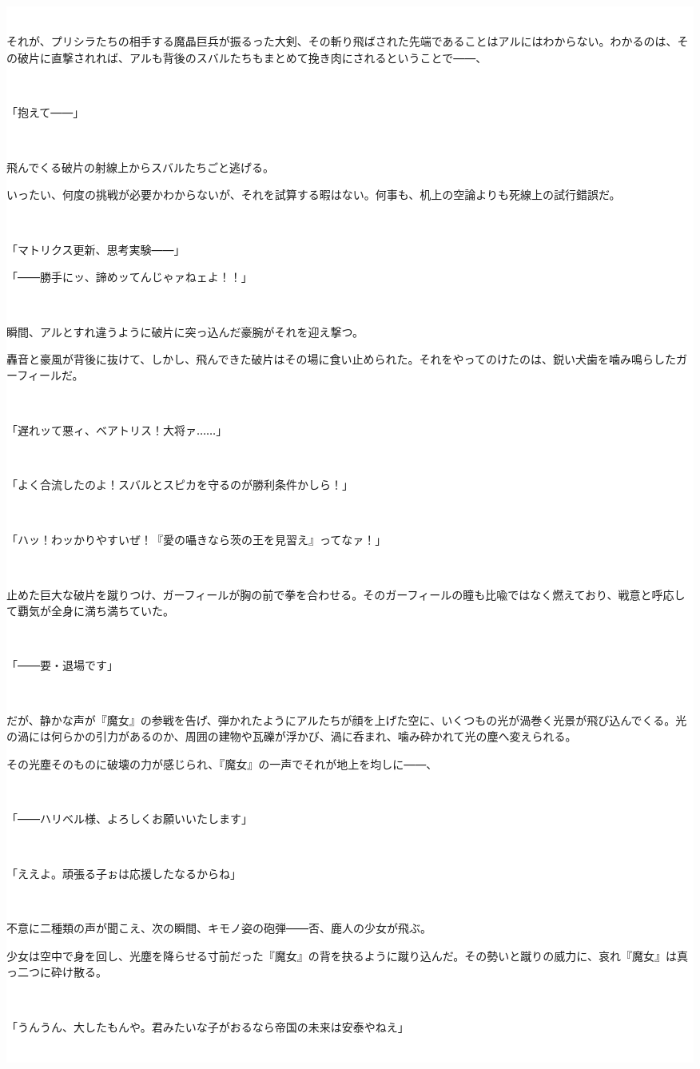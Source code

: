 　

それが、プリシラたちの相手する魔晶巨兵が振るった大剣、その斬り飛ばされた先端であることはアルにはわからない。わかるのは、その破片に直撃されれば、アルも背後のスバルたちもまとめて挽き肉にされるということで――、

　

「抱えて――」

　

飛んでくる破片の射線上からスバルたちごと逃げる。

いったい、何度の挑戦が必要かわからないが、それを試算する暇はない。何事も、机上の空論よりも死線上の試行錯誤だ。

　

「マトリクス更新、思考実験――」

「――勝手にッ、諦めッてんじゃァねェよ！！」

　

瞬間、アルとすれ違うように破片に突っ込んだ豪腕がそれを迎え撃つ。

轟音と豪風が背後に抜けて、しかし、飛んできた破片はその場に食い止められた。それをやってのけたのは、鋭い犬歯を噛み鳴らしたガーフィールだ。

　

「遅れッて悪ィ、ベアトリス！大将ァ……」

　

「よく合流したのよ！スバルとスピカを守るのが勝利条件かしら！」

　

「ハッ！わッかりやすいぜ！『愛の囁きなら茨の王を見習え』ってなァ！」

　

止めた巨大な破片を蹴りつけ、ガーフィールが胸の前で拳を合わせる。そのガーフィールの瞳も比喩ではなく燃えており、戦意と呼応して覇気が全身に満ち満ちていた。

　

「――要・退場です」

　

だが、静かな声が『魔女』の参戦を告げ、弾かれたようにアルたちが顔を上げた空に、いくつもの光が渦巻く光景が飛び込んでくる。光の渦には何らかの引力があるのか、周囲の建物や瓦礫が浮かび、渦に呑まれ、噛み砕かれて光の塵へ変えられる。

その光塵そのものに破壊の力が感じられ、『魔女』の一声でそれが地上を均しに――、

　

「――ハリベル様、よろしくお願いいたします」

　

「ええよ。頑張る子ぉは応援したなるからね」

　

不意に二種類の声が聞こえ、次の瞬間、キモノ姿の砲弾――否、鹿人の少女が飛ぶ。

少女は空中で身を回し、光塵を降らせる寸前だった『魔女』の背を抉るように蹴り込んだ。その勢いと蹴りの威力に、哀れ『魔女』は真っ二つに砕け散る。

　

「うんうん、大したもんや。君みたいな子がおるなら帝国の未来は安泰やねえ」

　
